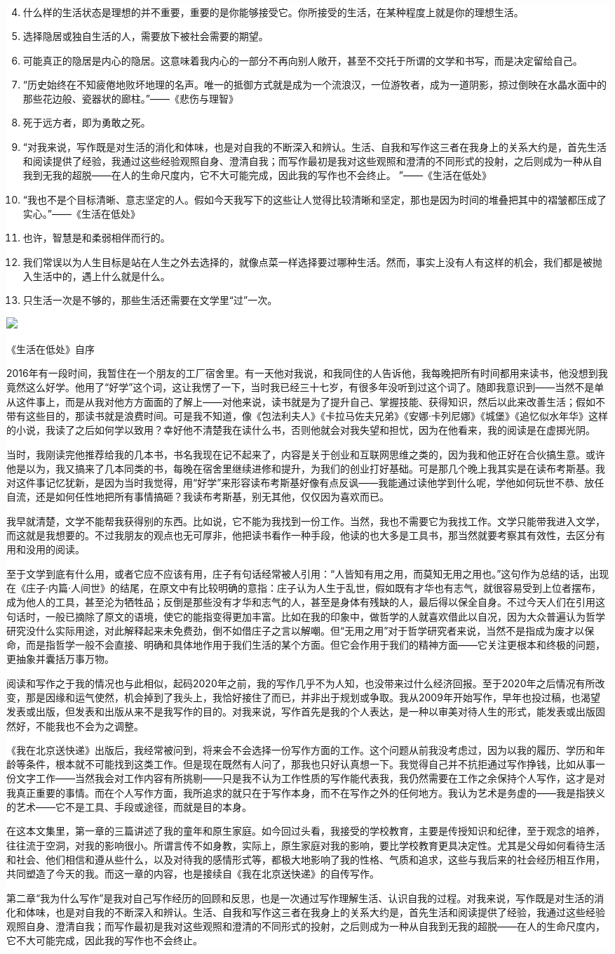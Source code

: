  4. 什么样的生活状态是理想的并不重要，重要的是你能够接受它。你所接受的生活，在某种程度上就是你的理想生活。

 5. 选择隐居或独自生活的人，需要放下被社会需要的期望。

 6. 可能真正的隐居是内心的隐居。这意味着我内心的一部分不再向别人敞开，甚至不交托于所谓的文学和书写，而是决定留给自己。

 7. “历史始终在不知疲倦地败坏地理的名声。唯一的抵御方式就是成为一个流浪汉，一位游牧者，成为一道阴影，掠过倒映在水晶水面中的那些花边般、瓷器状的廊柱。”——《悲伤与理智》

 8. 死于远方者，即为勇敢之死。

 9. “对我来说，写作既是对生活的消化和体味，也是对自我的不断深入和辨认。生活、自我和写作这三者在我身上的关系大约是，首先生活和阅读提供了经验，我通过这些经验观照自身、澄清自我；而写作最初是我对这些观照和澄清的不同形式的投射，之后则成为一种从自我到无我的超脱——在人的生命尺度内，它不大可能完成，因此我的写作也不会终止。 ”——《生活在低处》

 10. “我也不是个目标清晰、意志坚定的人。假如今天我写下的这些让人觉得比较清晰和坚定，那也是因为时间的堆叠把其中的褶皱都压成了实心。”——《生活在低处》

 11. 也许，智慧是和柔弱相伴而行的。

 12. 我们常误以为人生目标是站在人生之外去选择的，就像点菜一样选择要过哪种生活。然而，事实上没有人有这样的机会，我们都是被抛入生活中的，遇上什么就是什么。

 13. 只生活一次是不够的，那些生活还需要在文学里“过”一次。



<img  src="https://piccdn2.umiwi.com/uploader/image/ddarticle/2024110719/1858623477171406760/110719.jpeg" width="1080"/>



《生活在低处》自序

2016年有一段时间，我暂住在一个朋友的工厂宿舍里。有一天他对我说，和我同住的人告诉他，我每晚把所有时间都用来读书，他没想到我竟然这么好学。他用了“好学”这个词，这让我愣了一下，当时我已经三十七岁，有很多年没听到过这个词了。随即我意识到——当然不是单从这件事上，而是从我对他方方面面的了解上——对他来说，读书就是为了提升自己、掌握技能、获得知识，然后以此来改善生活；假如不带有这些目的，那读书就是浪费时间。可是我不知道，像《包法利夫人》《卡拉马佐夫兄弟》《安娜·卡列尼娜》《城堡》《追忆似水年华》这样的小说，我读了之后如何学以致用？幸好他不清楚我在读什么书，否则他就会对我失望和担忧，因为在他看来，我的阅读是在虚掷光阴。

当时，我刚读完他推荐给我的几本书，书名我现在记不起来了，内容是关于创业和互联网思维之类的，因为我和他正好在合伙搞生意。或许他是以为，我又搞来了几本同类的书，每晚在宿舍里继续进修和提升，为我们的创业打好基础。可是那几个晚上我其实是在读布考斯基。我对这件事记忆犹新，是因为当时我觉得，用“好学”来形容读布考斯基好像有点反讽——我能通过读他学到什么呢，学他如何玩世不恭、放任自流，还是如何任性地把所有事情搞砸？我读布考斯基，别无其他，仅仅因为喜欢而已。

我早就清楚，文学不能帮我获得别的东西。比如说，它不能为我找到一份工作。当然，我也不需要它为我找工作。文学只能带我进入文学，而这就是我想要的。不过我朋友的观点也无可厚非，他把读书看作一种手段，他读的也大多是工具书，那当然就要考察其有效性，去区分有用和没用的阅读。

至于文学到底有什么用，或者它应不应该有用，庄子有句话经常被人引用：“人皆知有用之用，而莫知无用之用也。”这句作为总结的话，出现在《庄子·内篇·人间世》的结尾，在原文中有比较明确的意指：庄子认为人生于乱世，假如既有才华也有志气，就很容易受到上位者摆布，成为他人的工具，甚至沦为牺牲品；反倒是那些没有才华和志气的人，甚至是身体有残缺的人，最后得以保全自身。不过今天人们在引用这句话时，一般已摘除了原文的语境，使它的能指变得更加丰富。比如在我的印象中，做哲学的人就喜欢借此以自况，因为大众普遍认为哲学研究没什么实际用途，对此解释起来未免费劲，倒不如借庄子之言以解嘲。但“无用之用”对于哲学研究者来说，当然不是指成为废才以保命，而是指哲学一般不会直接、明确和具体地作用于我们生活的某个方面。但它会作用于我们的精神方面——它关注更根本和终极的问题，更抽象并囊括万事万物。

阅读和写作之于我的情况也与此相似，起码2020年之前，我的写作几乎不为人知，也没带来过什么经济回报。至于2020年之后情况有所改变，那是因缘和运气使然，机会掉到了我头上，我恰好接住了而已，并非出于规划或争取。我从2009年开始写作，早年也投过稿，也渴望发表或出版，但发表和出版从来不是我写作的目的。对我来说，写作首先是我的个人表达，是一种以审美对待人生的形式，能发表或出版固然好，不能我也不会为之调整。

《我在北京送快递》出版后，我经常被问到，将来会不会选择一份写作方面的工作。这个问题从前我没考虑过，因为以我的履历、学历和年龄等条件，根本就不可能找到这类工作。但是现在既然有人问了，那我也只好认真想一下。我觉得自己并不抗拒通过写作挣钱，比如从事一份文字工作——当然我会对工作内容有所挑剔——只是我不认为工作性质的写作能代表我，我仍然需要在工作之余保持个人写作，这才是对我真正重要的事情。而在个人写作方面，我所追求的就只在于写作本身，而不在写作之外的任何地方。我认为艺术是务虚的——我是指狭义的艺术——它不是工具、手段或途径，而就是目的本身。

在这本文集里，第一章的三篇讲述了我的童年和原生家庭。如今回过头看，我接受的学校教育，主要是传授知识和纪律，至于观念的培养，往往流于空洞，对我的影响很小。所谓言传不如身教，实际上，原生家庭对我的影响，要比学校教育更具决定性。尤其是父母如何看待生活和社会、他们相信和遵从些什么，以及对待我的感情形式等，都极大地影响了我的性格、气质和追求，这些与我后来的社会经历相互作用，共同塑造了今天的我。而这一章的内容，也是接续自《我在北京送快递》的自传写作。

第二章“我为什么写作”是我对自己写作经历的回顾和反思，也是一次通过写作理解生活、认识自我的过程。对我来说，写作既是对生活的消化和体味，也是对自我的不断深入和辨认。生活、自我和写作这三者在我身上的关系大约是，首先生活和阅读提供了经验，我通过这些经验观照自身、澄清自我；而写作最初是我对这些观照和澄清的不同形式的投射，之后则成为一种从自我到无我的超脱——在人的生命尺度内，它不大可能完成，因此我的写作也不会终止。

